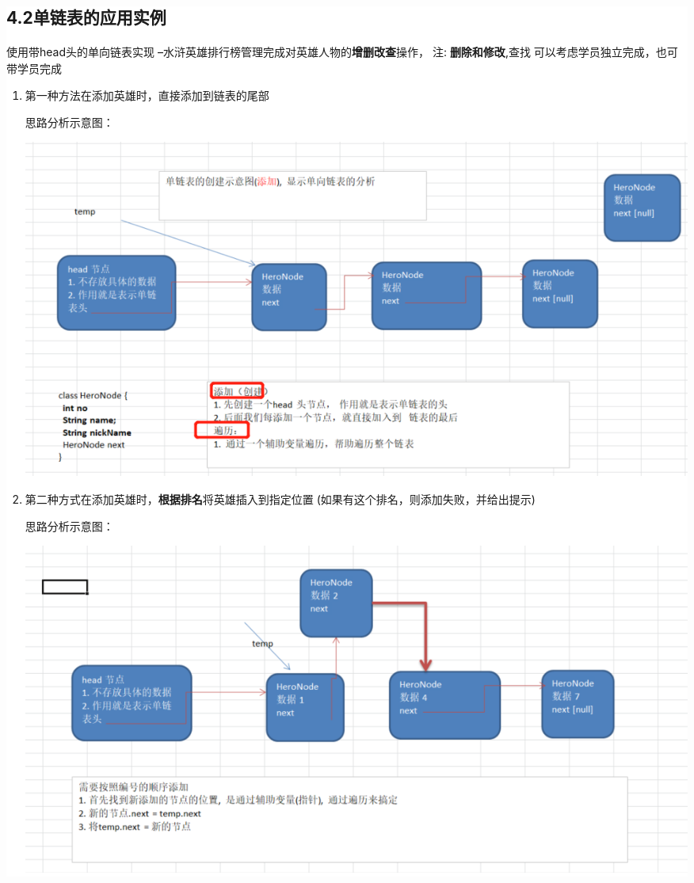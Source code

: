 ## 4.2单链表的应用实例

使用带head头的单向链表实现 –水浒英雄排行榜管理完成对英雄人物的**增删改查**操作， 注: **删除和修改**,查找
可以考虑学员独立完成，也可带学员完成

1. 第一种方法在添加英雄时，直接添加到链表的尾部

   思路分析示意图：

   ![image-20211119171148813](Java数据结构和算法/image-20211119171148813.png)

2. 第二种方式在添加英雄时，**根据排名**将英雄插入到指定位置 (如果有这个排名，则添加失败，并给出提示)

   思路分析示意图：

   ![image-20211119171307003](Java数据结构和算法/image-20211119171307003.png)
